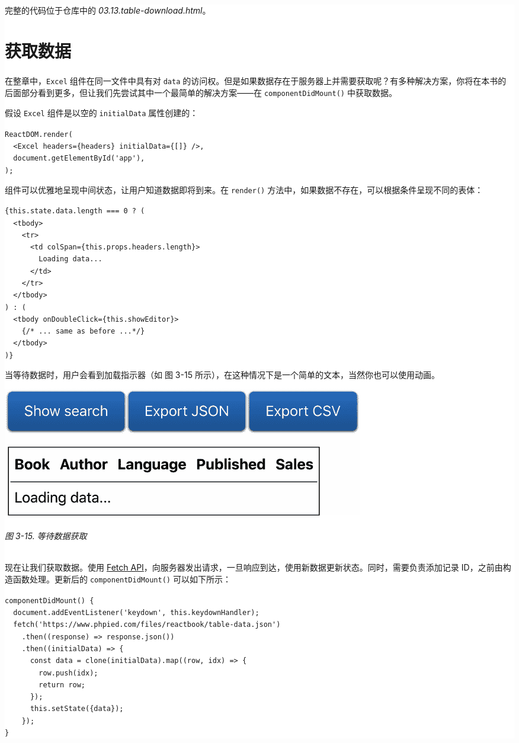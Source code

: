 完整的代码位于仓库中的 *03.13.table-download.html*。

# 获取数据

在整章中，`Excel` 组件在同一文件中具有对 `data` 的访问权。但是如果数据存在于服务器上并需要获取呢？有多种解决方案，你将在本书的后面部分看到更多，但让我们先尝试其中一个最简单的解决方案——在 `componentDidMount()` 中获取数据。

假设 `Excel` 组件是以空的 `initialData` 属性创建的：

```
ReactDOM.render(
  <Excel headers={headers} initialData={[]} />,
  document.getElementById('app'),
);
```

组件可以优雅地呈现中间状态，让用户知道数据即将到来。在 `render()` 方法中，如果数据不存在，可以根据条件呈现不同的表体：

```
{this.state.data.length === 0 ? (
  <tbody>
    <tr>
      <td colSpan={this.props.headers.length}>
        Loading data...
      </td>
    </tr>
  </tbody>
) : (
  <tbody onDoubleClick={this.showEditor}>
    {/* ... same as before ...*/}
  </tbody>
)}
```

当等待数据时，用户会看到加载指示器（如 图 3-15 所示），在这种情况下是一个简单的文本，当然你也可以使用动画。

![rur2 0315](img/rur2_0315.png)

###### 图 3-15\. 等待数据获取

现在让我们获取数据。使用 [Fetch API](https://developer.mozilla.org/zh-CN/docs/Web/API/Fetch_API)，向服务器发出请求，一旦响应到达，使用新数据更新状态。同时，需要负责添加记录 ID，之前由构造函数处理。更新后的 `componentDidMount()` 可以如下所示：

```
componentDidMount() {
  document.addEventListener('keydown', this.keydownHandler);
  fetch('https://www.phpied.com/files/reactbook/table-data.json')
    .then((response) => response.json())
    .then((initialData) => {
      const data = clone(initialData).map((row, idx) => {
        row.push(idx);
        return row;
      });
      this.setState({data});
    });
}
```